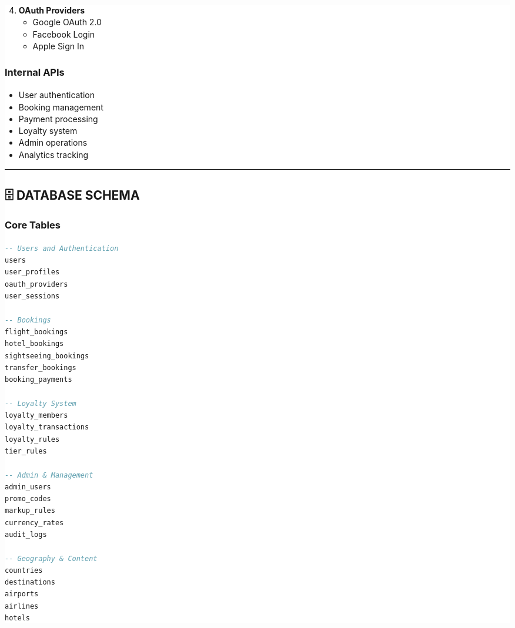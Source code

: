 4. **OAuth Providers**
   - Google OAuth 2.0
   - Facebook Login
   - Apple Sign In

### Internal APIs
- User authentication
- Booking management
- Payment processing
- Loyalty system
- Admin operations
- Analytics tracking

---

## 🗄️ DATABASE SCHEMA

### Core Tables
```sql
-- Users and Authentication
users
user_profiles
oauth_providers
user_sessions

-- Bookings
flight_bookings
hotel_bookings
sightseeing_bookings
transfer_bookings
booking_payments

-- Loyalty System
loyalty_members
loyalty_transactions
loyalty_rules
tier_rules

-- Admin & Management
admin_users
promo_codes
markup_rules
currency_rates
audit_logs

-- Geography & Content
countries
destinations
airports
airlines
hotels
```
